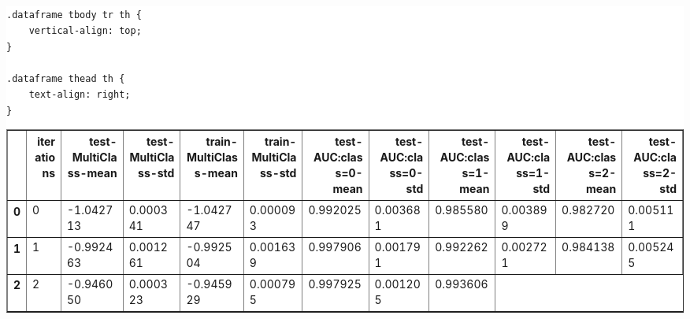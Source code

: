     .dataframe tbody tr th {
        vertical-align: top;
    }

    .dataframe thead th {
        text-align: right;
    }
</style>
<table border="1" class="dataframe">
  <thead>
    <tr style="text-align: right;">
      <th></th>
      <th>iterations</th>
      <th>test-MultiClass-mean</th>
      <th>test-MultiClass-std</th>
      <th>train-MultiClass-mean</th>
      <th>train-MultiClass-std</th>
      <th>test-AUC:class=0-mean</th>
      <th>test-AUC:class=0-std</th>
      <th>test-AUC:class=1-mean</th>
      <th>test-AUC:class=1-std</th>
      <th>test-AUC:class=2-mean</th>
      <th>test-AUC:class=2-std</th>
    </tr>
  </thead>
  <tbody>
    <tr>
      <th>0</th>
      <td>0</td>
      <td>-1.042713</td>
      <td>0.000341</td>
      <td>-1.042747</td>
      <td>0.000093</td>
      <td>0.992025</td>
      <td>0.003681</td>
      <td>0.985580</td>
      <td>0.003899</td>
      <td>0.982720</td>
      <td>0.005111</td>
    </tr>
    <tr>
      <th>1</th>
      <td>1</td>
      <td>-0.992463</td>
      <td>0.001261</td>
      <td>-0.992504</td>
      <td>0.001639</td>
      <td>0.997906</td>
      <td>0.001791</td>
      <td>0.992262</td>
      <td>0.002721</td>
      <td>0.984138</td>
      <td>0.005245</td>
    </tr>
    <tr>
      <th>2</th>
      <td>2</td>
      <td>-0.946050</td>
      <td>0.000323</td>
      <td>-0.945929</td>
      <td>0.000795</td>
      <td>0.997925</td>
      <td>0.001205</td>
      <td>0.993606</td>